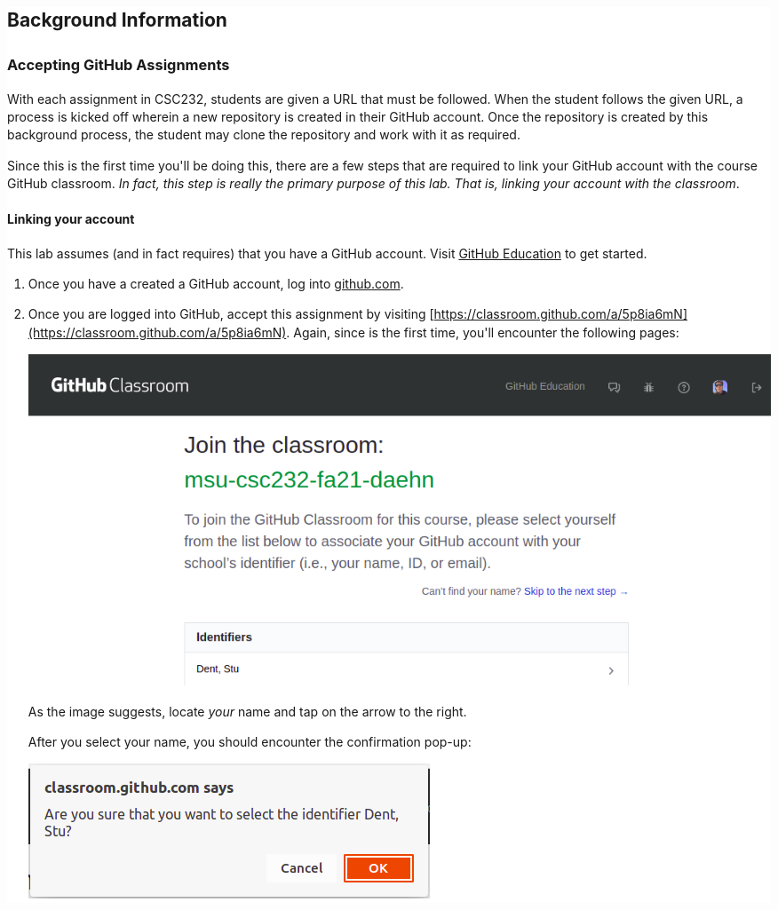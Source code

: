 ## Background Information

### Accepting GitHub Assignments

With each assignment in CSC232, students are given a URL that must be followed. When the student follows the given URL, a process is kicked off wherein a new repository is created in their GitHub account. Once the repository is created by this background process, the student may clone the repository and work with it as required.

Since this is the first time you'll be doing this, there are a few steps that are required to link your GitHub account with the course GitHub classroom. _In fact, this step is really the primary purpose of this lab. That is, linking your account with the classroom_.

#### Linking your account

This lab assumes (and in fact requires) that you have a GitHub account. Visit [GitHub Education](https://education.github.com/students) to get started. 

1. Once you have a created a GitHub account, log into [github.com](https://github.com). 
1. Once you are logged into GitHub, accept this assignment by visiting [https://classroom.github.com/a/5p8ia6mN](https://classroom.github.com/a/5p8ia6mN). Again, since is the first time, you'll encounter the following pages: 

   ![Link Your Account](./lab00a-join-classroom.png)

   As the image suggests, locate _your_ name and tap on the arrow to the right.

   After you select your name, you should encounter the confirmation pop-up:

   ![Accepting the Assignment](./lab00b-join-confirm.png)
